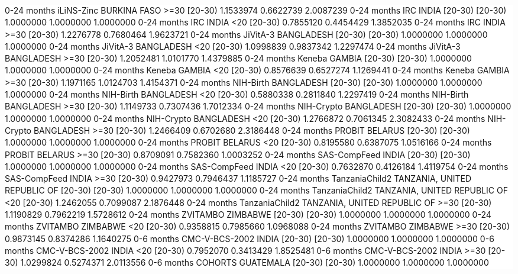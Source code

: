 0-24 months   iLiNS-Zinc       BURKINA FASO                   >=30                 [20-30)           1.1533974   0.6622739   2.0087239
0-24 months   IRC              INDIA                          [20-30)              [20-30)           1.0000000   1.0000000   1.0000000
0-24 months   IRC              INDIA                          <20                  [20-30)           0.7855120   0.4454429   1.3852035
0-24 months   IRC              INDIA                          >=30                 [20-30)           1.2276778   0.7680464   1.9623721
0-24 months   JiVitA-3         BANGLADESH                     [20-30)              [20-30)           1.0000000   1.0000000   1.0000000
0-24 months   JiVitA-3         BANGLADESH                     <20                  [20-30)           1.0998839   0.9837342   1.2297474
0-24 months   JiVitA-3         BANGLADESH                     >=30                 [20-30)           1.2052481   1.0101770   1.4379885
0-24 months   Keneba           GAMBIA                         [20-30)              [20-30)           1.0000000   1.0000000   1.0000000
0-24 months   Keneba           GAMBIA                         <20                  [20-30)           0.8576639   0.6527274   1.1269441
0-24 months   Keneba           GAMBIA                         >=30                 [20-30)           1.1971165   1.0124703   1.4154371
0-24 months   NIH-Birth        BANGLADESH                     [20-30)              [20-30)           1.0000000   1.0000000   1.0000000
0-24 months   NIH-Birth        BANGLADESH                     <20                  [20-30)           0.5880338   0.2811840   1.2297419
0-24 months   NIH-Birth        BANGLADESH                     >=30                 [20-30)           1.1149733   0.7307436   1.7012334
0-24 months   NIH-Crypto       BANGLADESH                     [20-30)              [20-30)           1.0000000   1.0000000   1.0000000
0-24 months   NIH-Crypto       BANGLADESH                     <20                  [20-30)           1.2766872   0.7061345   2.3082433
0-24 months   NIH-Crypto       BANGLADESH                     >=30                 [20-30)           1.2466409   0.6702680   2.3186448
0-24 months   PROBIT           BELARUS                        [20-30)              [20-30)           1.0000000   1.0000000   1.0000000
0-24 months   PROBIT           BELARUS                        <20                  [20-30)           0.8195580   0.6387075   1.0516166
0-24 months   PROBIT           BELARUS                        >=30                 [20-30)           0.8709091   0.7582360   1.0003252
0-24 months   SAS-CompFeed     INDIA                          [20-30)              [20-30)           1.0000000   1.0000000   1.0000000
0-24 months   SAS-CompFeed     INDIA                          <20                  [20-30)           0.7632870   0.4126184   1.4119754
0-24 months   SAS-CompFeed     INDIA                          >=30                 [20-30)           0.9427973   0.7946437   1.1185727
0-24 months   TanzaniaChild2   TANZANIA, UNITED REPUBLIC OF   [20-30)              [20-30)           1.0000000   1.0000000   1.0000000
0-24 months   TanzaniaChild2   TANZANIA, UNITED REPUBLIC OF   <20                  [20-30)           1.2462055   0.7099087   2.1876448
0-24 months   TanzaniaChild2   TANZANIA, UNITED REPUBLIC OF   >=30                 [20-30)           1.1190829   0.7962219   1.5728612
0-24 months   ZVITAMBO         ZIMBABWE                       [20-30)              [20-30)           1.0000000   1.0000000   1.0000000
0-24 months   ZVITAMBO         ZIMBABWE                       <20                  [20-30)           0.9358815   0.7985660   1.0968088
0-24 months   ZVITAMBO         ZIMBABWE                       >=30                 [20-30)           0.9873145   0.8374286   1.1640275
0-6 months    CMC-V-BCS-2002   INDIA                          [20-30)              [20-30)           1.0000000   1.0000000   1.0000000
0-6 months    CMC-V-BCS-2002   INDIA                          <20                  [20-30)           0.7952070   0.3413429   1.8525481
0-6 months    CMC-V-BCS-2002   INDIA                          >=30                 [20-30)           1.0299824   0.5274371   2.0113556
0-6 months    COHORTS          GUATEMALA                      [20-30)              [20-30)           1.0000000   1.0000000   1.0000000